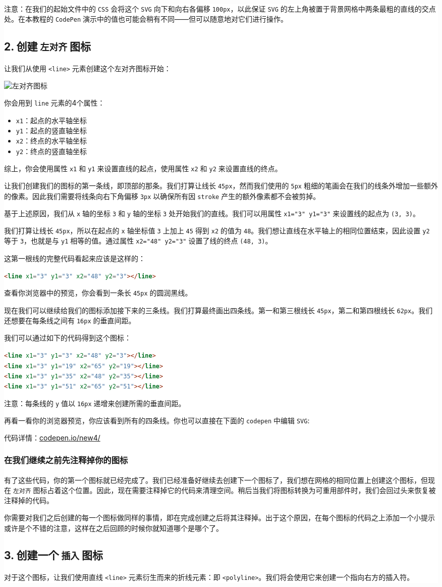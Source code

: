 注意：在我们的起始文件中的 `CSS` 会将这个 `SVG` 向下和向右各偏移 `100px`，以此保证 `SVG` 的左上角被置于背景网格中两条最粗的直线的交点处。在本教程的 `CodePen` 演示中的值也可能会稍有不同——但可以随意地对它们进行操作。

## 2. 创建 `左对齐` 图标
让我们从使用 `<line>` 元素创建这个左对齐图标开始：

![左对齐图标](https://cdn.jsdelivr.net/gh/ylsislove/image-home/test/20201015114709.png)

你会用到 `line` 元素的4个属性：

- `x1`：起点的水平轴坐标
- `y1`：起点的竖直轴坐标
- `x2`：终点的水平轴坐标
- `y2`：终点的竖直轴坐标

综上，你会使用属性 `x1` 和 `y1` 来设置直线的起点，使用属性 `x2` 和 `y2` 来设置直线的终点。

让我们创建我们的图标的第一条线，即顶部的那条。我们打算让线长 `45px`，然而我们使用的 `5px` 粗细的笔画会在我们的线条外增加一些额外的像素。因此我们需要将线条向右下角偏移 `3px` 以确保所有因 `stroke` 产生的额外像素都不会被剪掉。

基于上述原因，我们从 `x` 轴的坐标 `3` 和 `y` 轴的坐标 `3` 处开始我们的直线。我们可以用属性 `x1="3" y1="3"` 来设置线的起点为 `(3, 3)`。

我们打算让线长 `45px`，所以在起点的 `x` 轴坐标值 `3` 上加上 `45` 得到 `x2` 的值为 `48`。我们想让直线在水平轴上的相同位置结束，因此设置 `y2` 等于 `3`，也就是与 `y1` 相等的值。通过属性 `x2="48" y2="3"` 设置了线的终点 `(48, 3)`。

这第一根线的完整代码看起来应该是这样的：

```html
<line x1="3" y1="3" x2="48" y2="3"></line>
```

查看你浏览器中的预览，你会看到一条长 `45px` 的圆润黑线。

现在我们可以继续给我们的图标添加接下来的三条线。我们打算最终画出四条线。第一和第三根线长 `45px`，第二和第四根线长 `62px`。我们还想要在每条线之间有 `16px` 的垂直间距。

我们可以通过如下的代码得到这个图标：

```html
<line x1="3" y1="3" x2="48" y2="3"></line>
<line x1="3" y1="19" x2="65" y2="19"></line>
<line x1="3" y1="35" x2="48" y2="35"></line>
<line x1="3" y1="51" x2="65" y2="51"></line>
```
注意：每条线的 `y` 值以 `16px` 递增来创建所需的垂直间距。

再看一看你的浏览器预览，你应该看到所有的四条线。你也可以直接在下面的 `codepen` 中编辑 `SVG`:

代码详情：[codepen.io/new4/](https://codepen.io/new4/)

### 在我们继续之前先注释掉你的图标
有了这些代码，你的第一个图标就已经完成了。我们已经准备好继续去创建下一个图标了，我们想在网格的相同位置上创建这个图标，但现在 `左对齐` 图标占着这个位置。因此，现在需要注释掉它的代码来清理空间。稍后当我们将图标转换为可重用部件时，我们会回过头来恢复被注释掉的代码。

你需要对我们之后创建的每一个图标做同样的事情，即在完成创建之后将其注释掉。出于这个原因，在每个图标的代码之上添加一个小提示或许是个不错的注意，这样在之后回顾的时候你就知道哪个是哪个了。

## 3. 创建一个 `插入` 图标
对于这个图标，让我们使用直线 `<line>` 元素衍生而来的折线元素：即 `<polyline>`。我们将会使用它来创建一个指向右方的插入符。
